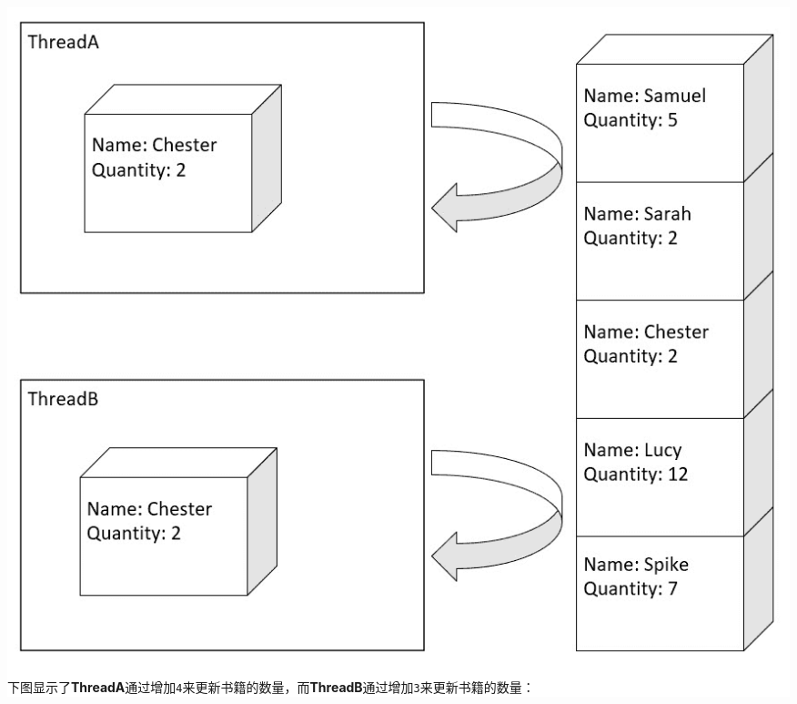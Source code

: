 ![](img/b2b80704-df53-4c39-b3c5-e7176a6c2467.png)

下图显示了**ThreadA**通过增加`4`来更新书籍的数量，而**ThreadB**通过增加`3`来更新书籍的数量：
